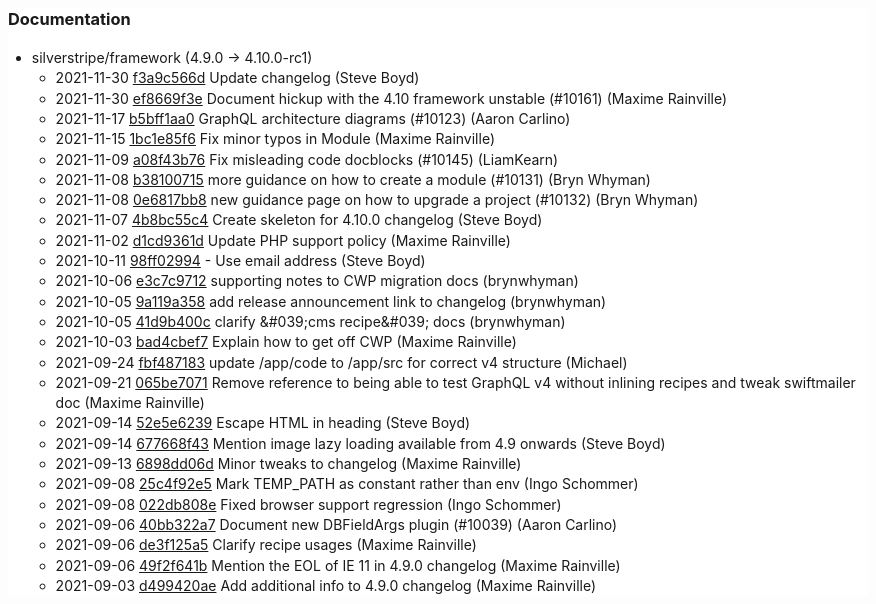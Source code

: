     
### Documentation


 * silverstripe/framework (4.9.0 -&gt; 4.10.0-rc1)
    * 2021-11-30 [f3a9c566d](https://github.com/silverstripe/silverstripe-framework/commit/f3a9c566dcd420fbd6231abd73bff39fce7c6f92) Update changelog (Steve Boyd)
    * 2021-11-30 [ef8669f3e](https://github.com/silverstripe/silverstripe-framework/commit/ef8669f3edd8b51bb58fe51c5169c6e90d5075e7) Document hickup with the 4.10 framework unstable (#10161) (Maxime Rainville)
    * 2021-11-17 [b5bff1aa0](https://github.com/silverstripe/silverstripe-framework/commit/b5bff1aa08afc7e499fc8920728c703731621d75) GraphQL architecture diagrams (#10123) (Aaron Carlino)
    * 2021-11-15 [1bc1e85f6](https://github.com/silverstripe/silverstripe-framework/commit/1bc1e85f6893338b4aa91a3a2fd740763c9654a8) Fix minor typos in Module (Maxime Rainville)
    * 2021-11-09 [a08f43b76](https://github.com/silverstripe/silverstripe-framework/commit/a08f43b762343b44e2d1a7b1ac976787c40fd45c) Fix misleading code docblocks (#10145) (LiamKearn)
    * 2021-11-08 [b38100715](https://github.com/silverstripe/silverstripe-framework/commit/b3810071564631984c432c7d89d9bf430e28f8ed) more guidance on how to create a module (#10131) (Bryn Whyman)
    * 2021-11-08 [0e6817bb8](https://github.com/silverstripe/silverstripe-framework/commit/0e6817bb8d2721a531473c502220e3f8c90c7073) new guidance page on how to upgrade a project (#10132) (Bryn Whyman)
    * 2021-11-07 [4b8bc55c4](https://github.com/silverstripe/silverstripe-framework/commit/4b8bc55c4052e2fe4b22ccfe14d76adfda41cf81) Create skeleton for 4.10.0 changelog (Steve Boyd)
    * 2021-11-02 [d1cd9361d](https://github.com/silverstripe/silverstripe-framework/commit/d1cd9361d82342c7daad5ed3bc6e16a04b5373e6) Update PHP support policy (Maxime Rainville)
    * 2021-10-11 [98ff02994](https://github.com/silverstripe/silverstripe-framework/commit/98ff0299416a0070128fe992fc417d8376ad840d) - Use  email address (Steve Boyd)
    * 2021-10-06 [e3c7c9712](https://github.com/silverstripe/silverstripe-framework/commit/e3c7c971274eb70da158ce9fe0b22d43f09eefe3) supporting notes to CWP migration docs (brynwhyman)
    * 2021-10-05 [9a119a358](https://github.com/silverstripe/silverstripe-framework/commit/9a119a35816004f0fc7587a8f8b08093f11c6c9b) add release announcement link to changelog (brynwhyman)
    * 2021-10-05 [41d9b400c](https://github.com/silverstripe/silverstripe-framework/commit/41d9b400c218140c4262bdd2924933d72cb8e594) clarify &amp;#039;cms recipe&amp;#039; docs (brynwhyman)
    * 2021-10-03 [bad4cbef7](https://github.com/silverstripe/silverstripe-framework/commit/bad4cbef7da6e63538d0dc0385fc6bb122f06d42) Explain how to get off CWP (Maxime Rainville)
    * 2021-09-24 [fbf487183](https://github.com/silverstripe/silverstripe-framework/commit/fbf487183e65ea60246578607d6a810c692a3057) update /app/code to /app/src for correct v4 structure (Michael)
    * 2021-09-21 [065be7071](https://github.com/silverstripe/silverstripe-framework/commit/065be7071767a5355b3ae78b0b559b566cc2ae58) Remove reference to being able to test GraphQL v4 without inlining recipes and tweak swiftmailer doc (Maxime Rainville)
    * 2021-09-14 [52e5e6239](https://github.com/silverstripe/silverstripe-framework/commit/52e5e623915a1a565d35185ba62ed9e87b48ff99) Escape HTML in heading (Steve Boyd)
    * 2021-09-14 [677668f43](https://github.com/silverstripe/silverstripe-framework/commit/677668f43a651fdead5d8ce1def05e1672563a26) Mention image lazy loading available from 4.9 onwards (Steve Boyd)
    * 2021-09-13 [6898dd06d](https://github.com/silverstripe/silverstripe-framework/commit/6898dd06dbf22916c9bf79f9438d79d9895978ec) Minor tweaks to changelog (Maxime Rainville)
    * 2021-09-08 [25c4f92e5](https://github.com/silverstripe/silverstripe-framework/commit/25c4f92e5eaec4df9730f9d7d0e6a11bc49a1d7c) Mark TEMP_PATH as constant rather than env (Ingo Schommer)
    * 2021-09-08 [022db808e](https://github.com/silverstripe/silverstripe-framework/commit/022db808e9de82562e7732f743dd9d19be4073fb) Fixed browser support regression (Ingo Schommer)
    * 2021-09-06 [40bb322a7](https://github.com/silverstripe/silverstripe-framework/commit/40bb322a7e0abc641203580be59a83529c81c887) Document new DBFieldArgs plugin (#10039) (Aaron Carlino)
    * 2021-09-06 [de3f125a5](https://github.com/silverstripe/silverstripe-framework/commit/de3f125a536dbe339f24b34cc79f76b4ef8698c5) Clarify recipe usages (Maxime Rainville)
    * 2021-09-06 [49f2f641b](https://github.com/silverstripe/silverstripe-framework/commit/49f2f641beea23819ee64380d91377f180e43a37) Mention the EOL of IE 11 in 4.9.0 changelog (Maxime Rainville)
    * 2021-09-03 [d499420ae](https://github.com/silverstripe/silverstripe-framework/commit/d499420ae26375dd8c2d78ed0307ab53d1e84071) Add additional info to 4.9.0 changelog (Maxime Rainville)
